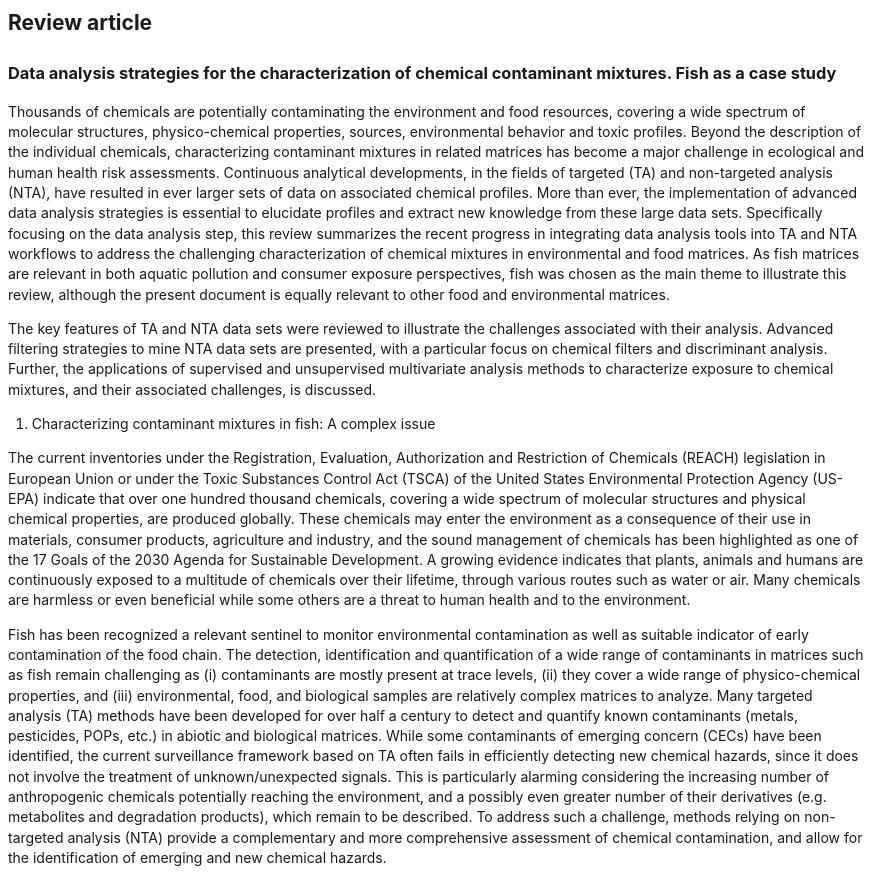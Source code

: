 ## Review article

### Data analysis strategies for the characterization of chemical contaminant mixtures. Fish as a case study

Thousands of chemicals are potentially contaminating the environment and food resources, covering a wide spectrum of molecular structures, physico-chemical properties, sources, environmental behavior and toxic profiles. Beyond the description of the individual chemicals, characterizing contaminant mixtures in related matrices has become a major challenge in ecological and human health risk assessments. Continuous analytical developments, in the fields of targeted (TA) and non-targeted analysis (NTA), have resulted in ever larger sets of data on associated chemical profiles. More than ever, the implementation of advanced data analysis strategies is essential to elucidate profiles and extract new knowledge from these large data sets. Specifically focusing on the data analysis step, this review summarizes the recent progress in integrating data analysis tools into TA and NTA workflows to address the challenging characterization of chemical mixtures in environmental and food matrices. As fish matrices are relevant in both aquatic pollution and consumer exposure perspectives, fish was chosen as the main theme to illustrate this review, although the present document is equally relevant to other food and environmental matrices.

The key features of TA and NTA data sets were reviewed to illustrate the challenges associated with their analysis. Advanced filtering strategies to mine NTA data sets are presented, with a particular focus on chemical filters and discriminant analysis. Further, the applications of supervised and unsupervised multivariate analysis methods to characterize exposure to chemical mixtures, and their associated challenges, is discussed.

1. Characterizing contaminant mixtures in fish: A complex issue

The current inventories under the Registration, Evaluation, Authorization and Restriction of Chemicals (REACH) legislation in European Union or under the Toxic Substances Control Act (TSCA) of the United States Environmental Protection Agency (US-EPA) indicate that over one hundred thousand chemicals, covering a wide spectrum of molecular structures and physical chemical properties, are produced globally. These chemicals may enter the environment as a consequence of their use in materials, consumer products, agriculture and industry, and the sound management of chemicals has been highlighted as one of the 17 Goals of the 2030 Agenda for Sustainable Development. A growing evidence indicates that plants, animals and humans are continuously exposed to a multitude of chemicals over their lifetime, through various routes such as water or air. Many chemicals are harmless or even beneficial while some others are a threat to human health and to the environment.

Fish has been recognized a relevant sentinel to monitor environmental contamination as well as suitable indicator of early contamination of the food chain. The detection, identification and quantification of a wide range of contaminants in matrices such as fish remain challenging as (i) contaminants are mostly present at trace levels, (ii) they cover a wide range of physico-chemical properties, and (iii) environmental, food, and biological samples are relatively complex matrices to analyze. Many targeted analysis (TA) methods have been developed for over half a century to detect and quantify known contaminants (metals, pesticides, POPs, etc.) in abiotic and biological matrices. While some contaminants of emerging concern (CECs) have been identified, the current surveillance framework based on TA often fails in efficiently detecting new chemical hazards, since it does not involve the treatment of unknown/unexpected signals. This is particularly alarming considering the increasing number of anthropogenic chemicals potentially reaching the environment, and a possibly even greater number of their derivatives (e.g. metabolites and degradation products), which remain to be described. To address such a challenge, methods relying on non-targeted analysis (NTA) provide a complementary and more comprehensive assessment of chemical contamination, and allow for the identification of emerging and new chemical hazards.
